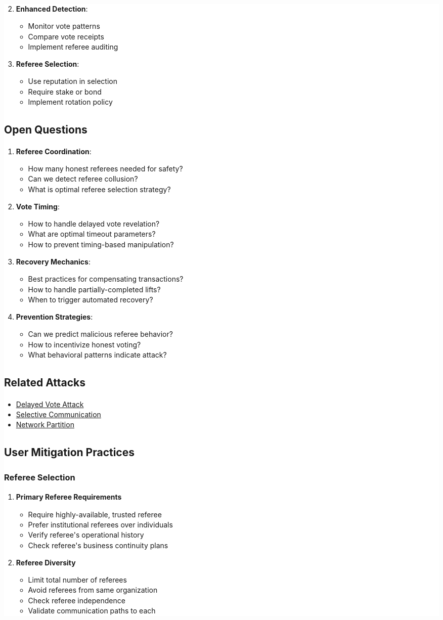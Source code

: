 2. **Enhanced Detection**:
   - Monitor vote patterns
   - Compare vote receipts
   - Implement referee auditing

3. **Referee Selection**:
   - Use reputation in selection
   - Require stake or bond
   - Implement rotation policy

## Open Questions

1. **Referee Coordination**:
   - How many honest referees needed for safety?
   - Can we detect referee collusion?
   - What is optimal referee selection strategy?

2. **Vote Timing**:
   - How to handle delayed vote revelation?
   - What are optimal timeout parameters?
   - How to prevent timing-based manipulation?

3. **Recovery Mechanics**:
   - Best practices for compensating transactions?
   - How to handle partially-completed lifts?
   - When to trigger automated recovery?

4. **Prevention Strategies**:
   - Can we predict malicious referee behavior?
   - How to incentivize honest voting?
   - What behavioral patterns indicate attack?

## Related Attacks
- [Delayed Vote Attack](delayed-vote.md)
- [Selective Communication](selective-communication.md)
- [Network Partition](network-partition.md) 

## User Mitigation Practices

### Referee Selection
1. **Primary Referee Requirements**
   - Require highly-available, trusted referee
   - Prefer institutional referees over individuals
   - Verify referee's operational history
   - Check referee's business continuity plans

2. **Referee Diversity**
   - Limit total number of referees
   - Avoid referees from same organization
   - Check referee independence
   - Validate communication paths to each
